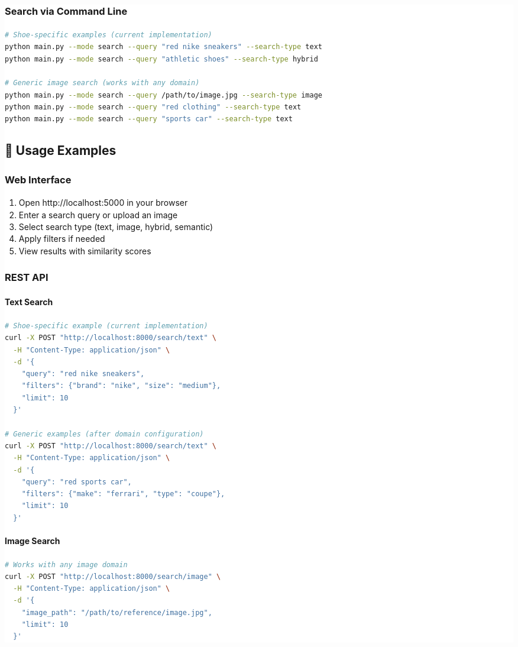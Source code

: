 ### Search via Command Line
```bash
# Shoe-specific examples (current implementation)
python main.py --mode search --query "red nike sneakers" --search-type text
python main.py --mode search --query "athletic shoes" --search-type hybrid

# Generic image search (works with any domain)
python main.py --mode search --query /path/to/image.jpg --search-type image
python main.py --mode search --query "red clothing" --search-type text
python main.py --mode search --query "sports car" --search-type text
```

## 📖 Usage Examples

### Web Interface
1. Open http://localhost:5000 in your browser
2. Enter a search query or upload an image
3. Select search type (text, image, hybrid, semantic)
4. Apply filters if needed
5. View results with similarity scores

### REST API

#### Text Search
```bash
# Shoe-specific example (current implementation)
curl -X POST "http://localhost:8000/search/text" \
  -H "Content-Type: application/json" \
  -d '{
    "query": "red nike sneakers",
    "filters": {"brand": "nike", "size": "medium"},
    "limit": 10
  }'

# Generic examples (after domain configuration)
curl -X POST "http://localhost:8000/search/text" \
  -H "Content-Type: application/json" \
  -d '{
    "query": "red sports car",
    "filters": {"make": "ferrari", "type": "coupe"},
    "limit": 10
  }'
```

#### Image Search
```bash
# Works with any image domain
curl -X POST "http://localhost:8000/search/image" \
  -H "Content-Type: application/json" \
  -d '{
    "image_path": "/path/to/reference/image.jpg",
    "limit": 10
  }'
```
